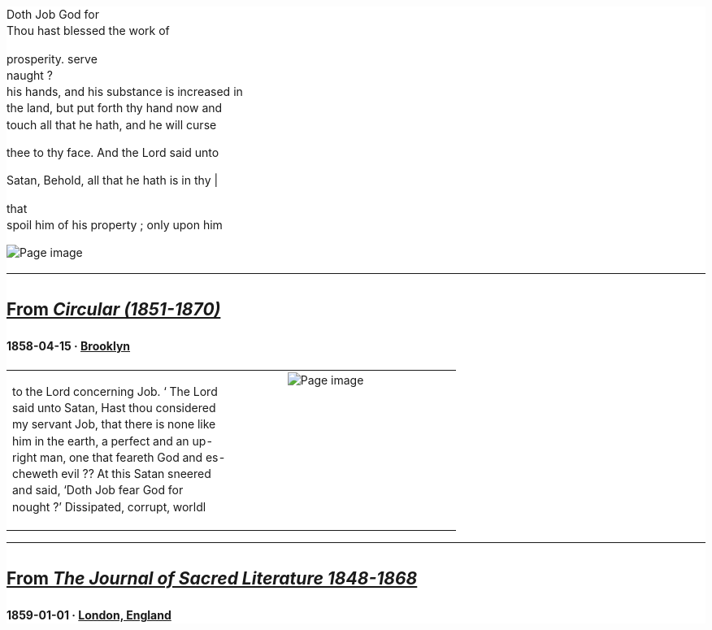 Doth Job God for  
Thou hast blessed the work of  
  
prosperity. serve  
naught ?  
his hands, and his substance is increased in  
the land, but put forth thy hand now and  
touch all that he hath, and he will curse  
  
thee to thy face. And the Lord said unto  
  
Satan, Behold, all that he hath is in thy |  
  
that  
spoil him of his property ; only upon him
</td><td style="width: 50%; max-height: 75%; margin: auto; display: block;">
<img alt="Page image" src="https://iiif.archive.org/iiif/sim_national-magazine-devoted-to-literature-art-and-religion_1857-12_11_6&#0036;69/pct:19.479983,17.953964,32.893108,29.130435/,600/0/default.jpg"/>
</td>
</tr></table>

---

## [From _Circular (1851-1870)_](https://archive.org/details/sim_oneida-circular_1858-04-15_7_12/page/n0/mode/1up?view=theater)

#### 1858-04-15 &middot; [Brooklyn](http://dbpedia.org/resource/Brooklyn)

<table style="width: 100%;"><tr><td style="width: 50%">

  
to the Lord concerning Job. ‘ The Lord  
said unto Satan, Hast thou considered  
my servant Job, that there is none like  
him in the earth, a perfect and an up-  
right man, one that feareth God and es-  
cheweth evil ?? At this Satan sneered  
and said, ‘Doth Job fear God for  
nought ?’ Dissipated, corrupt, worldl
</td><td style="width: 50%; max-height: 75%; margin: auto; display: block;">
<img alt="Page image" src="https://iiif.archive.org/iiif/sim_oneida-circular_1858-04-15_7_12&#0036;0/pct:69.247159,61.611842,20.596591,7.911184/600,/0/default.jpg"/>
</td>
</tr></table>

---

## [From _The Journal of Sacred Literature 1848-1868_](https://archive.org/details/sim_journal-of-sacred-literature_1859-01_8_16/page/n96/mode/1up?view=theater)

#### 1859-01-01 &middot; [London, England](http://dbpedia.org/resource/London)
